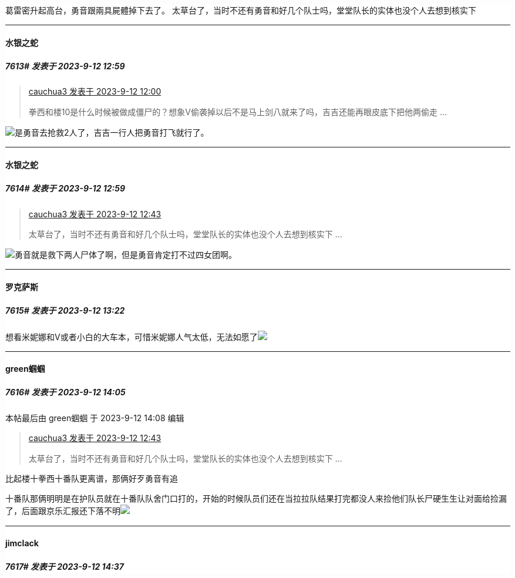 葛雷密升起高台，勇音跟兩具屍體掉下去了。</blockquote>
太草台了，当时不还有勇音和好几个队士吗，堂堂队长的实体也没个人去想到核实下


*****

####  水银之蛇  
##### 7613#       发表于 2023-9-12 12:59

<blockquote><a href="httphttps://bbs.saraba1st.com/2b/forum.php?mod=redirect&amp;goto=findpost&amp;pid=62376379&amp;ptid=2035792" target="_blank">cauchua3 发表于 2023-9-12 12:00</a>

拳西和楼10是什么时候被做成僵尸的？想象V偷袭掉以后不是马上剑八就来了吗，吉吉还能再眼皮底下把他两偷走 ...</blockquote>
<img src="https://static.saraba1st.com/image/smiley/face2017/067.png" referrerpolicy="no-referrer">是勇音去抢救2人了，吉吉一行人把勇音打飞就行了。

*****

####  水银之蛇  
##### 7614#       发表于 2023-9-12 12:59

<blockquote><a href="httphttps://bbs.saraba1st.com/2b/forum.php?mod=redirect&amp;goto=findpost&amp;pid=62376904&amp;ptid=2035792" target="_blank">cauchua3 发表于 2023-9-12 12:43</a>

太草台了，当时不还有勇音和好几个队士吗，堂堂队长的实体也没个人去想到核实下 ...</blockquote>
<img src="https://static.saraba1st.com/image/smiley/face2017/067.png" referrerpolicy="no-referrer">勇音就是救下两人尸体了啊，但是勇音肯定打不过四女团啊。


*****

####  罗克萨斯  
##### 7615#       发表于 2023-9-12 13:22

想看米妮娜和V或者小白的大车本，可惜米妮娜人气太低，无法如愿了<img src="https://static.saraba1st.com/image/smiley/face2017/267.png" referrerpolicy="no-referrer">


*****

####  green蝈蝈  
##### 7616#       发表于 2023-9-12 14:05

 本帖最后由 green蝈蝈 于 2023-9-12 14:08 编辑 
<blockquote><a href="httphttps://bbs.saraba1st.com/2b/forum.php?mod=redirect&amp;goto=findpost&amp;pid=62376904&amp;ptid=2035792" target="_blank">cauchua3 发表于 2023-9-12 12:43</a>

太草台了，当时不还有勇音和好几个队士吗，堂堂队长的实体也没个人去想到核实下 ...</blockquote>
比起楼十拳西十番队更离谱，那俩好歹勇音有追

十番队那俩明明是在护队员就在十番队队舍门口打的，开始的时候队员们还在当拉拉队结果打完都没人来捡他们队长尸硬生生让对面给捡漏了，后面跟京乐汇报还下落不明<img src="https://static.saraba1st.com/image/smiley/face2017/068.png" referrerpolicy="no-referrer">


*****

####  jimclack  
##### 7617#       发表于 2023-9-12 14:37
